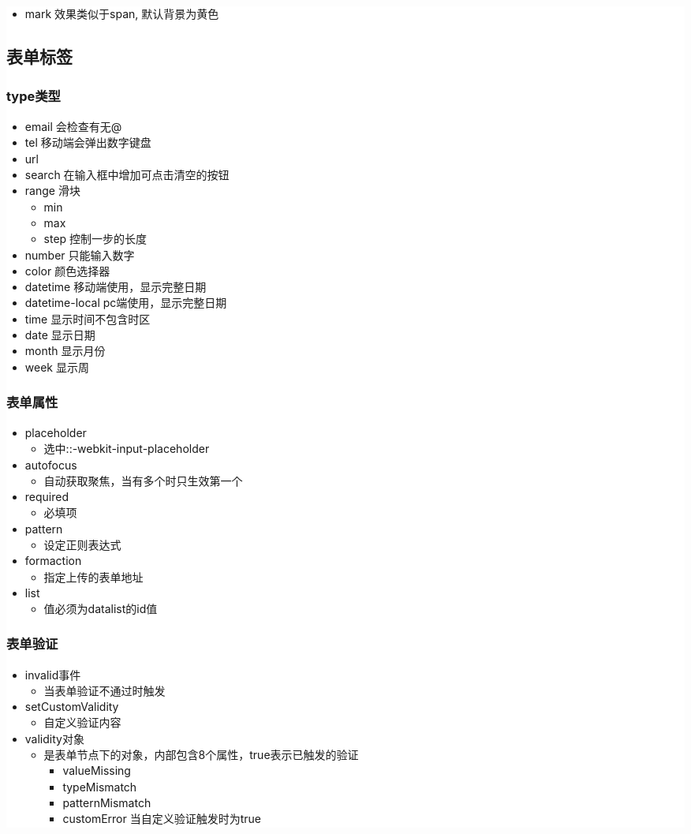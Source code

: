 * mark  效果类似于span, 默认背景为黄色
## 表单标签
### type类型
* email 会检查有无@
* tel 移动端会弹出数字键盘
* url
* search 在输入框中增加可点击清空的按钮
* range 滑块
  * min
  * max
  * step 控制一步的长度
* number 只能输入数字
* color 颜色选择器
* datetime 移动端使用，显示完整日期
* datetime-local pc端使用，显示完整日期
* time  显示时间不包含时区
* date  显示日期
* month 显示月份
* week  显示周
### 表单属性
* placeholder
  * 选中::-webkit-input-placeholder
* autofocus
  * 自动获取聚焦，当有多个时只生效第一个
* required
  * 必填项
* pattern
  * 设定正则表达式
* formaction
  * 指定上传的表单地址
* list
  * 值必须为datalist的id值
### 表单验证
* invalid事件
  * 当表单验证不通过时触发
* setCustomValidity
  * 自定义验证内容
* validity对象
  * 是表单节点下的对象，内部包含8个属性，true表示已触发的验证
    * valueMissing
    * typeMismatch
    * patternMismatch
    * customError 当自定义验证触发时为true

